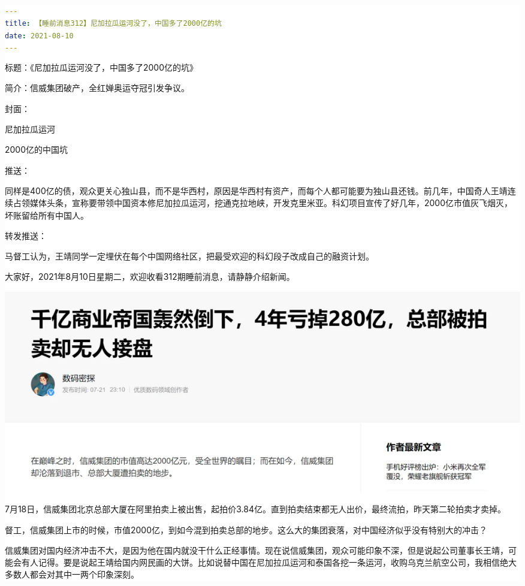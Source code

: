 ```yaml
---
title: 【睡前消息312】尼加拉瓜运河没了，中国多了2000亿的坑
date: 2021-08-10
---
```


标题：《尼加拉瓜运河没了，中国多了2000亿的坑》

简介：信威集团破产，全红婵奥运夺冠引发争议。

封面：

尼加拉瓜运河

2000亿的中国坑

推送：

同样是400亿的债，观众更关心独山县，而不是华西村，原因是华西村有资产，而每个人都可能要为独山县还钱。前几年，中国奇人王靖连续占领媒体头条，宣称要带领中国资本修尼加拉瓜运河，挖通克拉地峡，开发克里米亚。科幻项目宣传了好几年，2000亿市值灰飞烟灭，坏账留给所有中国人。

转发推送：

马督工认为，王靖同学一定埋伏在每个中国网络社区，把最受欢迎的科幻段子改成自己的融资计划。

大家好，2021年8月10日星期二，欢迎收看312期睡前消息，请静静介绍新闻。

![](/images/btnews/0301_0400/0312/image1.webp)

7月18日，信威集团北京总部大厦在阿里拍卖上被出售，起拍价3.84亿。直到拍卖结束都无人出价，最终流拍，昨天第二轮拍卖才卖掉。

督工，信威集团上市的时候，市值2000亿，到如今混到拍卖总部的地步。这么大的集团衰落，对中国经济似乎没有特别大的冲击？

信威集团对国内经济冲击不大，是因为他在国内就没干什么正经事情。现在说信威集团，观众可能印象不深，但是说起公司董事长王靖，可能会有人记得。要是说起王靖给国内网民画的大饼。比如说替中国在尼加拉瓜运河和泰国各挖一条运河，收购乌克兰航空公司，我相信绝大多数人都会对其中一两个印象深刻。
